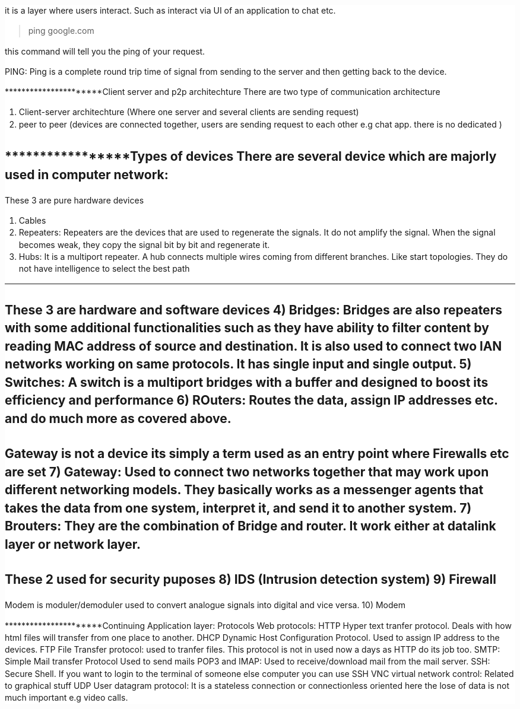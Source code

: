 it is a layer where users interact. Such as interact via UI of an application to chat etc.

>ping google.com

this command will tell you the ping of your request.

PING: Ping is a complete round trip time of signal from sending to the server and then getting back to the device.

**********************Client server and p2p architechture
There are two type of communication architecture

1) Client-server architechture (Where one server and several clients are sending request) 
3) peer to peer (devices are connected together, users are sending request to each other e.g chat app. there is no dedicated )


*****************Types of devices 
There are several device which are majorly used in computer network:
-----
These 3 are pure hardware devices
1) Cables
2) Repeaters: Repeaters are the devices that are used to regenerate the signals. It do not amplify the signal. When the signal becomes weak, they copy the signal bit by bit and regenerate 	      it. 
3) Hubs: It is a multiport repeater. A hub connects multiple wires coming from different branches. Like start topologies. They do not have intelligence to select the best path
-------
These 3 are hardware and software devices
4) Bridges: Bridges are also repeaters with some additional functionalities such as they have ability to filter content by reading MAC address of source and destination. It is also used to 	    connect two lAN networks working on same protocols. It has single input and single output.
5) Switches: A switch is a multiport bridges with a buffer and designed to boost its efficiency and performance
6) ROuters: Routes the data, assign IP addresses etc. and do much more as covered above.
----------------
Gateway is not a device its simply a term used as an entry point where Firewalls etc are set
7) Gateway: Used to connect two networks together that may work upon different networking models. They basically works as a messenger agents that takes the data from one system, interpret it, and send it to another system.
7) Brouters: They are the combination of Bridge and router. It work either at datalink layer or network layer.
----------------
These 2 used for security puposes
8) IDS (Intrusion detection system)
9) Firewall 
-----------
Modem is moduler/demoduler used to convert analogue signals into digital and vice versa.
10) Modem

**********************Continuing Application layer: Protocols
Web protocols:
HTTP Hyper text tranfer protocol. Deals with how html files will transfer from one place to another.
DHCP Dynamic Host Configuration Protocol. Used to assign IP address to the devices.
FTP File Transfer protocol: used to tranfer files. This protocol is not in used now a days as HTTP do its job too.
SMTP: Simple Mail transfer Protocol Used to send mails
POP3 and IMAP: Used to receive/download mail from the mail server.
SSH: Secure Shell. If you want to login to the terminal of someone else computer you can use SSH
VNC virtual network control: Related to graphical stuff
UDP User datagram protocol: It is a stateless connection or connectionless oriented here the lose of data is not much important e.g video calls.
